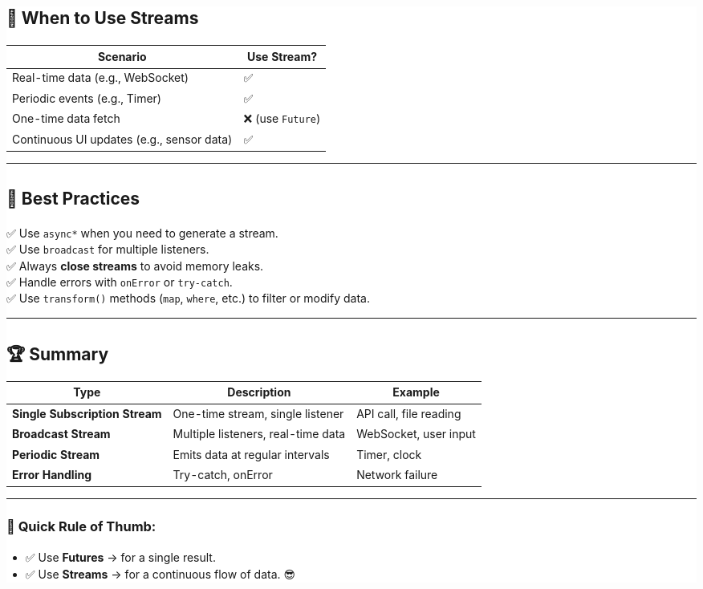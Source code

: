 
## 🚀 **When to Use Streams**  
| Scenario                                  | Use Stream?      |  
|-------------------------------------------|------------------|  
| Real-time data (e.g., WebSocket)          | ✅                |  
| Periodic events (e.g., Timer)             | ✅                |  
| One-time data fetch                       | ❌ (use `Future`) |  
| Continuous UI updates (e.g., sensor data) | ✅                |  

---

## 🌟 **Best Practices**  
✅ Use `async*` when you need to generate a stream.  
✅ Use `broadcast` for multiple listeners.  
✅ Always **close streams** to avoid memory leaks.  
✅ Handle errors with `onError` or `try-catch`.  
✅ Use `transform()` methods (`map`, `where`, etc.) to filter or modify data.  

---

## 🏆 **Summary**  
| Type                           | Description                        | Example                |  
|--------------------------------|------------------------------------|------------------------|  
| **Single Subscription Stream** | One-time stream, single listener   | API call, file reading |  
| **Broadcast Stream**           | Multiple listeners, real-time data | WebSocket, user input  |  
| **Periodic Stream**            | Emits data at regular intervals    | Timer, clock           |  
| **Error Handling**             | Try-catch, onError                 | Network failure        |  

---

### 🚀 **Quick Rule of Thumb:**  
- ✅ Use **Futures** → for a single result.  
- ✅ Use **Streams** → for a continuous flow of data. 😎